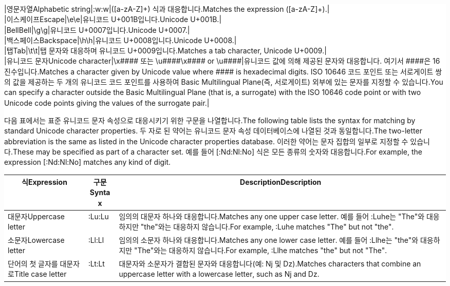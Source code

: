 |<span data-ttu-id="7cb0d-213">영문자열</span><span class="sxs-lookup"><span data-stu-id="7cb0d-213">Alphabetic string</span></span>|<span data-ttu-id="7cb0d-214">:w</span><span class="sxs-lookup"><span data-stu-id="7cb0d-214">:w</span></span>|<span data-ttu-id="7cb0d-215">([a-zA-Z]+) 식과 대응합니다.</span><span class="sxs-lookup"><span data-stu-id="7cb0d-215">Matches the expression ([a-zA-Z]+).</span></span>|  
|<span data-ttu-id="7cb0d-216">이스케이프</span><span class="sxs-lookup"><span data-stu-id="7cb0d-216">Escape</span></span>|<span data-ttu-id="7cb0d-217">\e</span><span class="sxs-lookup"><span data-stu-id="7cb0d-217">\e</span></span>|<span data-ttu-id="7cb0d-218">유니코드 U+001B입니다.</span><span class="sxs-lookup"><span data-stu-id="7cb0d-218">Unicode U+001B.</span></span>|  
|<span data-ttu-id="7cb0d-219">Bell</span><span class="sxs-lookup"><span data-stu-id="7cb0d-219">Bell</span></span>|<span data-ttu-id="7cb0d-220">\g</span><span class="sxs-lookup"><span data-stu-id="7cb0d-220">\g</span></span>|<span data-ttu-id="7cb0d-221">유니코드 U+0007입니다.</span><span class="sxs-lookup"><span data-stu-id="7cb0d-221">Unicode U+0007.</span></span>|  
|<span data-ttu-id="7cb0d-222">백스페이스</span><span class="sxs-lookup"><span data-stu-id="7cb0d-222">Backspace</span></span>|<span data-ttu-id="7cb0d-223">\h</span><span class="sxs-lookup"><span data-stu-id="7cb0d-223">\h</span></span>|<span data-ttu-id="7cb0d-224">유니코드 U+0008입니다.</span><span class="sxs-lookup"><span data-stu-id="7cb0d-224">Unicode U+0008.</span></span>|  
|<span data-ttu-id="7cb0d-225">탭</span><span class="sxs-lookup"><span data-stu-id="7cb0d-225">Tab</span></span>|<span data-ttu-id="7cb0d-226">\t</span><span class="sxs-lookup"><span data-stu-id="7cb0d-226">\t</span></span>|<span data-ttu-id="7cb0d-227">탭 문자와 대응하며 유니코드 U+0009입니다.</span><span class="sxs-lookup"><span data-stu-id="7cb0d-227">Matches a tab character, Unicode U+0009.</span></span>|  
|<span data-ttu-id="7cb0d-228">유니코드 문자</span><span class="sxs-lookup"><span data-stu-id="7cb0d-228">Unicode character</span></span>|<span data-ttu-id="7cb0d-229">\x#### 또는 \u####</span><span class="sxs-lookup"><span data-stu-id="7cb0d-229">\x#### or \u####</span></span>|<span data-ttu-id="7cb0d-230">유니코드 값에 의해 제공된 문자와 대응합니다. 여기서 ####은 16진수입니다.</span><span class="sxs-lookup"><span data-stu-id="7cb0d-230">Matches a character given by Unicode value where #### is hexadecimal digits.</span></span> <span data-ttu-id="7cb0d-231">ISO 10646 코드 포인트 또는 서로게이트 쌍의 값을 제공하는 두 개의 유니코드 코드 포인트를 사용하여 Basic Multilingual Plane(즉, 서로게이트) 외부에 있는 문자를 지정할 수 있습니다.</span><span class="sxs-lookup"><span data-stu-id="7cb0d-231">You can specify a character outside the Basic Multilingual Plane (that is, a surrogate) with the ISO 10646 code point or with two Unicode code points giving the values of the surrogate pair.</span></span>|  
  
 <span data-ttu-id="7cb0d-232">다음 표에서는 표준 유니코드 문자 속성으로 대응시키기 위한 구문을 나열합니다.</span><span class="sxs-lookup"><span data-stu-id="7cb0d-232">The following table lists the syntax for matching by standard Unicode character properties.</span></span> <span data-ttu-id="7cb0d-233">두 자로 된 약어는 유니코드 문자 속성 데이터베이스에 나열된 것과 동일합니다.</span><span class="sxs-lookup"><span data-stu-id="7cb0d-233">The two-letter abbreviation is the same as listed in the Unicode character properties database.</span></span> <span data-ttu-id="7cb0d-234">이러한 약어는 문자 집합의 일부로 지정할 수 있습니다.</span><span class="sxs-lookup"><span data-stu-id="7cb0d-234">These may be specified as part of a character set.</span></span> <span data-ttu-id="7cb0d-235">예를 들어 [:Nd:Nl:No] 식은 모든 종류의 숫자와 대응합니다.</span><span class="sxs-lookup"><span data-stu-id="7cb0d-235">For example, the expression [:Nd:Nl:No] matches any kind of digit.</span></span>  
  
|<span data-ttu-id="7cb0d-236">식</span><span class="sxs-lookup"><span data-stu-id="7cb0d-236">Expression</span></span>|<span data-ttu-id="7cb0d-237">구문</span><span class="sxs-lookup"><span data-stu-id="7cb0d-237">Syntax</span></span>|<span data-ttu-id="7cb0d-238">Description</span><span class="sxs-lookup"><span data-stu-id="7cb0d-238">Description</span></span>|  
|----------------|------------|-----------------|  
|<span data-ttu-id="7cb0d-239">대문자</span><span class="sxs-lookup"><span data-stu-id="7cb0d-239">Uppercase letter</span></span>|<span data-ttu-id="7cb0d-240">:Lu</span><span class="sxs-lookup"><span data-stu-id="7cb0d-240">:Lu</span></span>|<span data-ttu-id="7cb0d-241">임의의 대문자 하나와 대응합니다.</span><span class="sxs-lookup"><span data-stu-id="7cb0d-241">Matches any one upper case letter.</span></span> <span data-ttu-id="7cb0d-242">예를 들어 :Luhe는 "The"와 대응하지만 "the"와는 대응하지 않습니다.</span><span class="sxs-lookup"><span data-stu-id="7cb0d-242">For example, :Luhe matches "The" but not "the".</span></span>|  
|<span data-ttu-id="7cb0d-243">소문자</span><span class="sxs-lookup"><span data-stu-id="7cb0d-243">Lowercase letter</span></span>|<span data-ttu-id="7cb0d-244">:Ll</span><span class="sxs-lookup"><span data-stu-id="7cb0d-244">:Ll</span></span>|<span data-ttu-id="7cb0d-245">임의의 소문자 하나와 대응합니다.</span><span class="sxs-lookup"><span data-stu-id="7cb0d-245">Matches any one lower case letter.</span></span> <span data-ttu-id="7cb0d-246">예를 들어 :Llhe는 "the"와 대응하지만 "The"와는 대응하지 않습니다.</span><span class="sxs-lookup"><span data-stu-id="7cb0d-246">For example, :Llhe matches "the" but not "The".</span></span>|  
|<span data-ttu-id="7cb0d-247">단어의 첫 글자를 대문자로</span><span class="sxs-lookup"><span data-stu-id="7cb0d-247">Title case letter</span></span>|<span data-ttu-id="7cb0d-248">:Lt</span><span class="sxs-lookup"><span data-stu-id="7cb0d-248">:Lt</span></span>|<span data-ttu-id="7cb0d-249">대문자와 소문자가 결합된 문자와 대응합니다(예: Nj 및 Dz).</span><span class="sxs-lookup"><span data-stu-id="7cb0d-249">Matches characters that combine an uppercase letter with a lowercase letter, such as Nj and Dz.</span></span>|  